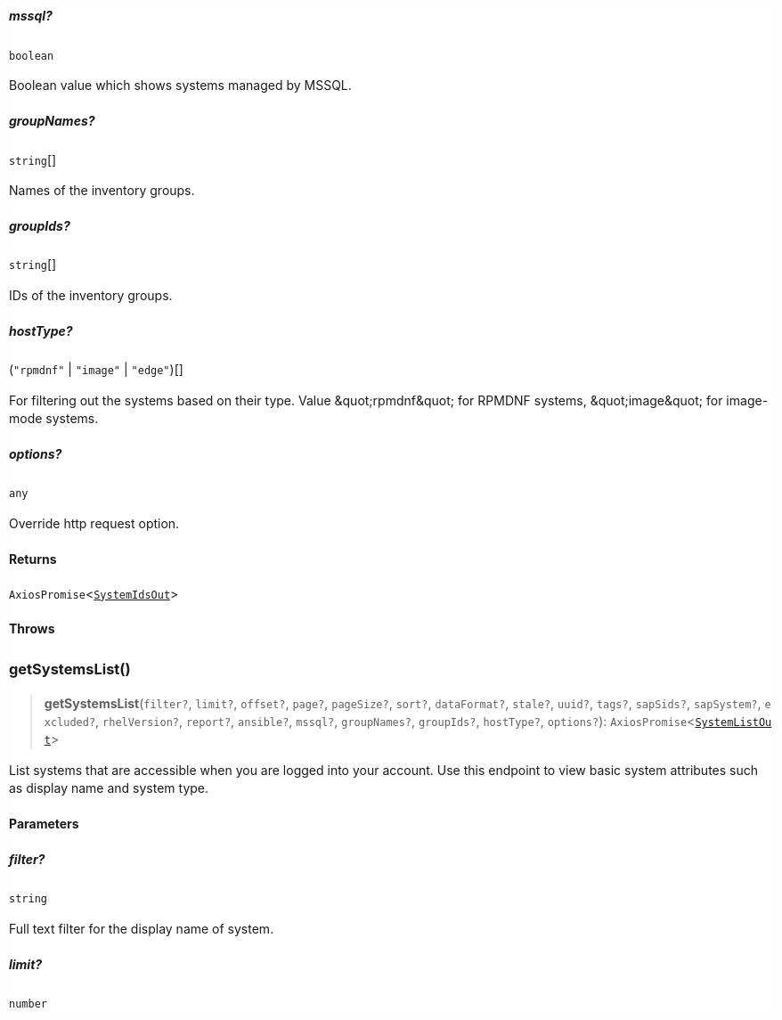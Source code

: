 ##### mssql?

`boolean`

Boolean value which shows systems managed by MSSQL.

##### groupNames?

`string`[]

Names of the inventory groups.

##### groupIds?

`string`[]

IDs of the inventory groups.

##### hostType?

(`"rpmdnf"` \| `"image"` \| `"edge"`)[]

For filtering out the systems based on their type. Value \&quot;rpmdnf\&quot; for RPMDNF systems, \&quot;image\&quot; for image-mode systems.

##### options?

`any`

Override http request option.

#### Returns

`AxiosPromise`\<[`SystemIdsOut`](../interfaces/SystemIdsOut.md)\>

#### Throws

### getSystemsList()

> **getSystemsList**(`filter?`, `limit?`, `offset?`, `page?`, `pageSize?`, `sort?`, `dataFormat?`, `stale?`, `uuid?`, `tags?`, `sapSids?`, `sapSystem?`, `excluded?`, `rhelVersion?`, `report?`, `ansible?`, `mssql?`, `groupNames?`, `groupIds?`, `hostType?`, `options?`): `AxiosPromise`\<[`SystemListOut`](../interfaces/SystemListOut.md)\>

List systems that are accessible when you are logged into your account. Use this endpoint to view basic system attributes such as display name and system type.

#### Parameters

##### filter?

`string`

Full text filter for the display name of system.

##### limit?

`number`
